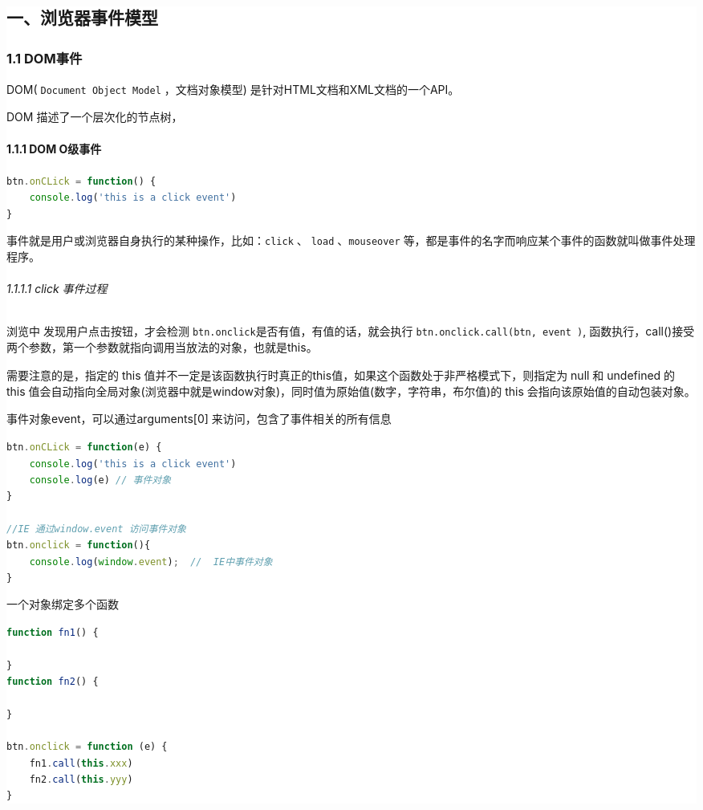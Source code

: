 ## 一、浏览器事件模型
### 1.1 DOM事件

DOM( `Document Object Model` ，文档对象模型) 是针对HTML文档和XML文档的一个API。

DOM 描述了一个层次化的节点树，

#### 1.1.1 DOM O级事件

```javascript
btn.onCLick = function() {
    console.log('this is a click event')
}
```
事件就是用户或浏览器自身执行的某种操作，比如：`click` 、 `load` 、`mouseover` 等，都是事件的名字而响应某个事件的函数就叫做事件处理程序。

###### 1.1.1.1 click 事件过程

浏览中 发现用户点击按钮，才会检测 `btn.onclick`是否有值，有值的话，就会执行 `btn.onclick.call(btn, event )`, 函数执行，call()接受两个参数，第一个参数就指向调用当放法的对象，也就是this。

需要注意的是，指定的 this 值并不一定是该函数执行时真正的this值，如果这个函数处于非严格模式下，则指定为 null 和 undefined 的 this 值会自动指向全局对象(浏览器中就是window对象)，同时值为原始值(数字，字符串，布尔值)的 this 会指向该原始值的自动包装对象。

事件对象event，可以通过arguments[0] 来访问，包含了事件相关的所有信息 

```javascript
btn.onCLick = function(e) {
    console.log('this is a click event')
    console.log(e) // 事件对象
}

//IE 通过window.event 访问事件对象
btn.onclick = function(){
    console.log(window.event);  //  IE中事件对象    
}

```

 一个对象绑定多个函数

```javascript
function fn1() {
    
}
function fn2() {
    
}

btn.onclick = function (e) {
    fn1.call(this.xxx)
    fn2.call(this.yyy)
}


```
